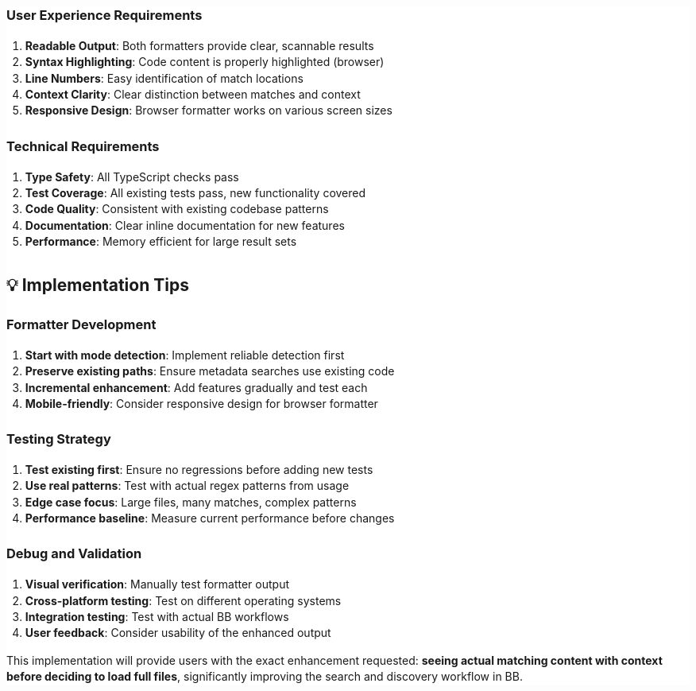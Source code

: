 ### User Experience Requirements
1. **Readable Output**: Both formatters provide clear, scannable results
2. **Syntax Highlighting**: Code content is properly highlighted (browser)
3. **Line Numbers**: Easy identification of match locations
4. **Context Clarity**: Clear distinction between matches and context
5. **Responsive Design**: Browser formatter works on various screen sizes

### Technical Requirements
1. **Type Safety**: All TypeScript checks pass
2. **Test Coverage**: All existing tests pass, new functionality covered
3. **Code Quality**: Consistent with existing codebase patterns
4. **Documentation**: Clear inline documentation for new features
5. **Performance**: Memory efficient for large result sets

## 💡 Implementation Tips

### Formatter Development
1. **Start with mode detection**: Implement reliable detection first
2. **Preserve existing paths**: Ensure metadata searches use existing code
3. **Incremental enhancement**: Add features gradually and test each
4. **Mobile-friendly**: Consider responsive design for browser formatter

### Testing Strategy
1. **Test existing first**: Ensure no regressions before adding new tests
2. **Use real patterns**: Test with actual regex patterns from usage
3. **Edge case focus**: Large files, many matches, complex patterns
4. **Performance baseline**: Measure current performance before changes

### Debug and Validation
1. **Visual verification**: Manually test formatter output
2. **Cross-platform testing**: Test on different operating systems
3. **Integration testing**: Test with actual BB workflows
4. **User feedback**: Consider usability of the enhanced output

This implementation will provide users with the exact enhancement requested: **seeing actual matching content with context before deciding to load full files**, significantly improving the search and discovery workflow in BB.
